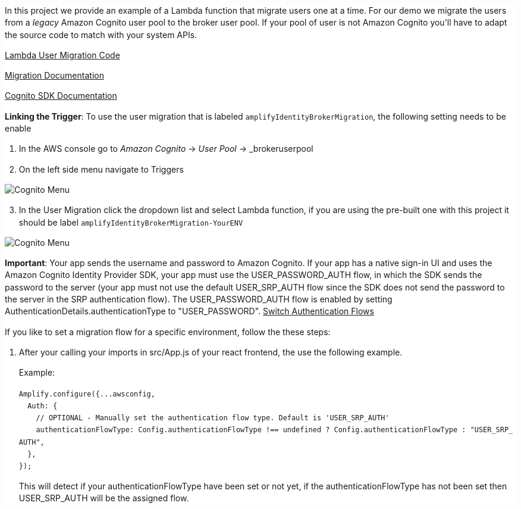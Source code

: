 In this project we provide an example of a Lambda function that migrate users one at a time. For our demo we migrate the users from a _legacy_ Amazon Cognito user pool to the broker user pool. If your pool of user is not Amazon Cognito you'll have to adapt the source code to match with your system APIs.

[Lambda User Migration Code](https://github.com/awslabs/aws-amplify-identity-broker/blob/master/amplify/backend/function/amplifyIdentityBrokerMigration/src/index.js)

[Migration Documentation](https://docs.aws.amazon.com/cognito/latest/developerguide/user-pool-lambda-migrate-user.html#cognito-user-pools-lambda-trigger-syntax-user-migration)

[Cognito SDK Documentation](https://docs.aws.amazon.com/AWSJavaScriptSDK/latest/AWS/CognitoIdentityServiceProvider.html)


__Linking the Trigger__:
To use the user migration that is labeled `amplifyIdentityBrokerMigration`, the following setting needs to be enable

1. In the AWS console go to _Amazon Cognito_ -> _User Pool_ -> _brokeruserpool

2. On the left side menu navigate to Triggers


  ![Cognito Menu](Images/CognitoMenuTrigger.png)

3. In the User Migration click the dropdown list and select Lambda function, if you are using the pre-built one with this project it should be label `amplifyIdentityBrokerMigration-YourENV`


  ![Cognito Menu](Images/MigrationTrigger.png)

__Important__:
Your app sends the username and password to Amazon Cognito. If your app has a native sign-in UI and uses the Amazon Cognito Identity Provider SDK, your app must use the USER_PASSWORD_AUTH flow, in which the SDK sends the password to the server (your app must not use the default USER_SRP_AUTH flow since the SDK does not send the password to the server in the SRP authentication flow). The USER_PASSWORD_AUTH flow is enabled by setting AuthenticationDetails.authenticationType to "USER_PASSWORD".
 [Switch Authentication Flows](https://docs.amplify.aws/lib/auth/switch-auth/q/platform/js)

 If you like to set a migration flow for a specific environment, follow the these steps:

 1. After your calling your imports in src/App.js of your react frontend, the use the following example.

    Example:
    ```
    Amplify.configure({...awsconfig,
      Auth: {
        // OPTIONAL - Manually set the authentication flow type. Default is 'USER_SRP_AUTH'
        authenticationFlowType: Config.authenticationFlowType !== undefined ? Config.authenticationFlowType : "USER_SRP_AUTH",
      },
    });
    ```
    This will detect if your authenticationFlowType have been set or not yet, if the authenticationFlowType has not been set then USER_SRP_AUTH will be the assigned flow.
